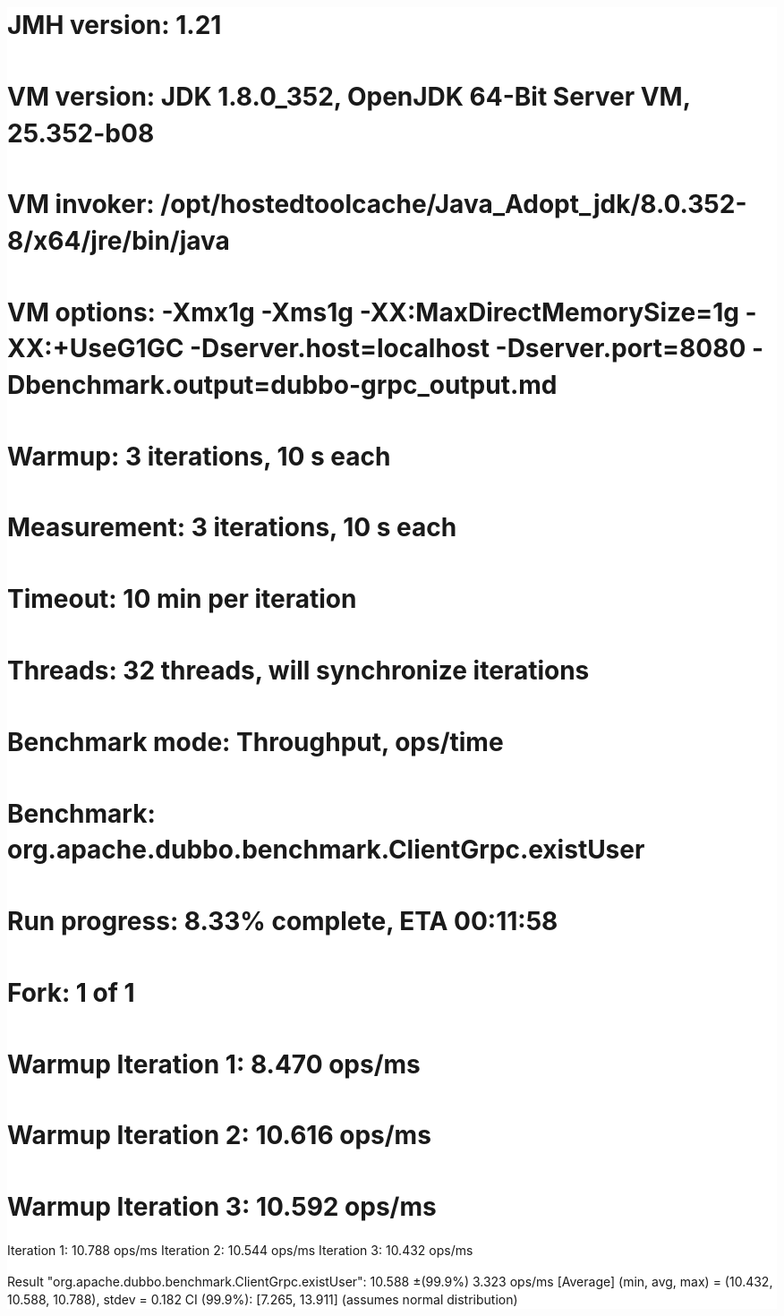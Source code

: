 
# JMH version: 1.21
# VM version: JDK 1.8.0_352, OpenJDK 64-Bit Server VM, 25.352-b08
# VM invoker: /opt/hostedtoolcache/Java_Adopt_jdk/8.0.352-8/x64/jre/bin/java
# VM options: -Xmx1g -Xms1g -XX:MaxDirectMemorySize=1g -XX:+UseG1GC -Dserver.host=localhost -Dserver.port=8080 -Dbenchmark.output=dubbo-grpc_output.md
# Warmup: 3 iterations, 10 s each
# Measurement: 3 iterations, 10 s each
# Timeout: 10 min per iteration
# Threads: 32 threads, will synchronize iterations
# Benchmark mode: Throughput, ops/time
# Benchmark: org.apache.dubbo.benchmark.ClientGrpc.existUser

# Run progress: 8.33% complete, ETA 00:11:58
# Fork: 1 of 1
# Warmup Iteration   1: 8.470 ops/ms
# Warmup Iteration   2: 10.616 ops/ms
# Warmup Iteration   3: 10.592 ops/ms
Iteration   1: 10.788 ops/ms
Iteration   2: 10.544 ops/ms
Iteration   3: 10.432 ops/ms


Result "org.apache.dubbo.benchmark.ClientGrpc.existUser":
  10.588 ±(99.9%) 3.323 ops/ms [Average]
  (min, avg, max) = (10.432, 10.588, 10.788), stdev = 0.182
  CI (99.9%): [7.265, 13.911] (assumes normal distribution)
